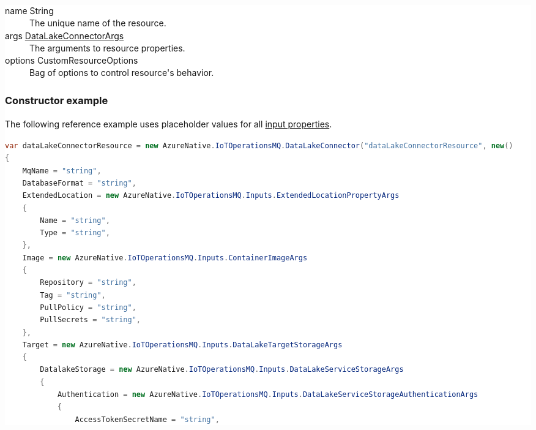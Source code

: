 </pulumi-choosable>
</div>

<div>
<pulumi-choosable type="language" values="java">

<dl class="resources-properties"><dt
        class="property-required" title="Required">
        <span>name</span>
        <span class="property-indicator"></span>
        <span class="property-type">String</span>
    </dt>
    <dd>The unique name of the resource.</dd><dt
        class="property-required" title="Required">
        <span>args</span>
        <span class="property-indicator"></span>
        <span class="property-type"><a href="#inputs">DataLakeConnectorArgs</a></span>
    </dt>
    <dd>The arguments to resource properties.</dd><dt
        class="property-optional" title="Optional">
        <span>options</span>
        <span class="property-indicator"></span>
        <span class="property-type">CustomResourceOptions</span>
    </dt>
    <dd>Bag of options to control resource&#39;s behavior.</dd></dl>

</pulumi-choosable>
</div>



### Constructor example

The following reference example uses placeholder values for all [input properties](#inputs).
<div>
<pulumi-chooser type="language" options="csharp,go,typescript,python,yaml,java"></pulumi-chooser>
</div>


<div>
<pulumi-choosable type="language" values="csharp">

```csharp
var dataLakeConnectorResource = new AzureNative.IoTOperationsMQ.DataLakeConnector("dataLakeConnectorResource", new()
{
    MqName = "string",
    DatabaseFormat = "string",
    ExtendedLocation = new AzureNative.IoTOperationsMQ.Inputs.ExtendedLocationPropertyArgs
    {
        Name = "string",
        Type = "string",
    },
    Image = new AzureNative.IoTOperationsMQ.Inputs.ContainerImageArgs
    {
        Repository = "string",
        Tag = "string",
        PullPolicy = "string",
        PullSecrets = "string",
    },
    Target = new AzureNative.IoTOperationsMQ.Inputs.DataLakeTargetStorageArgs
    {
        DatalakeStorage = new AzureNative.IoTOperationsMQ.Inputs.DataLakeServiceStorageArgs
        {
            Authentication = new AzureNative.IoTOperationsMQ.Inputs.DataLakeServiceStorageAuthenticationArgs
            {
                AccessTokenSecretName = "string",
```